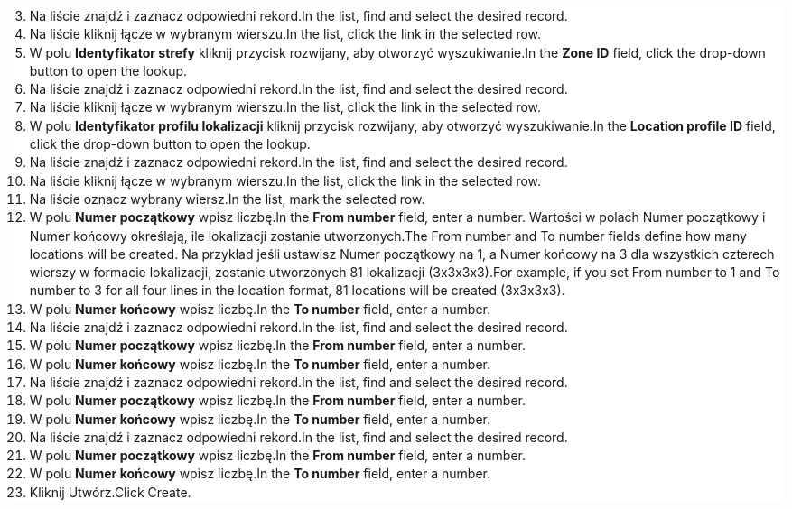 3. <span data-ttu-id="9cb6d-212">Na liście znajdź i zaznacz odpowiedni rekord.</span><span class="sxs-lookup"><span data-stu-id="9cb6d-212">In the list, find and select the desired record.</span></span>
4. <span data-ttu-id="9cb6d-213">Na liście kliknij łącze w wybranym wierszu.</span><span class="sxs-lookup"><span data-stu-id="9cb6d-213">In the list, click the link in the selected row.</span></span>
5. <span data-ttu-id="9cb6d-214">W polu **Identyfikator strefy** kliknij przycisk rozwijany, aby otworzyć wyszukiwanie.</span><span class="sxs-lookup"><span data-stu-id="9cb6d-214">In the **Zone ID** field, click the drop-down button to open the lookup.</span></span>
6. <span data-ttu-id="9cb6d-215">Na liście znajdź i zaznacz odpowiedni rekord.</span><span class="sxs-lookup"><span data-stu-id="9cb6d-215">In the list, find and select the desired record.</span></span>
7. <span data-ttu-id="9cb6d-216">Na liście kliknij łącze w wybranym wierszu.</span><span class="sxs-lookup"><span data-stu-id="9cb6d-216">In the list, click the link in the selected row.</span></span>
8. <span data-ttu-id="9cb6d-217">W polu **Identyfikator profilu lokalizacji** kliknij przycisk rozwijany, aby otworzyć wyszukiwanie.</span><span class="sxs-lookup"><span data-stu-id="9cb6d-217">In the **Location profile ID** field, click the drop-down button to open the lookup.</span></span>
9. <span data-ttu-id="9cb6d-218">Na liście znajdź i zaznacz odpowiedni rekord.</span><span class="sxs-lookup"><span data-stu-id="9cb6d-218">In the list, find and select the desired record.</span></span>
10. <span data-ttu-id="9cb6d-219">Na liście kliknij łącze w wybranym wierszu.</span><span class="sxs-lookup"><span data-stu-id="9cb6d-219">In the list, click the link in the selected row.</span></span>
11. <span data-ttu-id="9cb6d-220">Na liście oznacz wybrany wiersz.</span><span class="sxs-lookup"><span data-stu-id="9cb6d-220">In the list, mark the selected row.</span></span>
12. <span data-ttu-id="9cb6d-221">W polu **Numer początkowy** wpisz liczbę.</span><span class="sxs-lookup"><span data-stu-id="9cb6d-221">In the **From number** field, enter a number.</span></span> <span data-ttu-id="9cb6d-222">Wartości w polach Numer początkowy i Numer końcowy określają, ile lokalizacji zostanie utworzonych.</span><span class="sxs-lookup"><span data-stu-id="9cb6d-222">The From number and To number fields define how many locations will be created.</span></span> <span data-ttu-id="9cb6d-223">Na przykład jeśli ustawisz Numer początkowy na 1, a Numer końcowy na 3 dla wszystkich czterech wierszy w formacie lokalizacji, zostanie utworzonych 81 lokalizacji (3x3x3x3).</span><span class="sxs-lookup"><span data-stu-id="9cb6d-223">For example, if you set From number to 1 and To number to 3 for all four lines in the location format, 81 locations will be created (3x3x3x3).</span></span>   
13. <span data-ttu-id="9cb6d-224">W polu **Numer końcowy** wpisz liczbę.</span><span class="sxs-lookup"><span data-stu-id="9cb6d-224">In the **To number** field, enter a number.</span></span>
14. <span data-ttu-id="9cb6d-225">Na liście znajdź i zaznacz odpowiedni rekord.</span><span class="sxs-lookup"><span data-stu-id="9cb6d-225">In the list, find and select the desired record.</span></span>
15. <span data-ttu-id="9cb6d-226">W polu **Numer początkowy** wpisz liczbę.</span><span class="sxs-lookup"><span data-stu-id="9cb6d-226">In the **From number** field, enter a number.</span></span>
16. <span data-ttu-id="9cb6d-227">W polu **Numer końcowy** wpisz liczbę.</span><span class="sxs-lookup"><span data-stu-id="9cb6d-227">In the **To number** field, enter a number.</span></span>
17. <span data-ttu-id="9cb6d-228">Na liście znajdź i zaznacz odpowiedni rekord.</span><span class="sxs-lookup"><span data-stu-id="9cb6d-228">In the list, find and select the desired record.</span></span>
18. <span data-ttu-id="9cb6d-229">W polu **Numer początkowy** wpisz liczbę.</span><span class="sxs-lookup"><span data-stu-id="9cb6d-229">In the **From number** field, enter a number.</span></span>
19. <span data-ttu-id="9cb6d-230">W polu **Numer końcowy** wpisz liczbę.</span><span class="sxs-lookup"><span data-stu-id="9cb6d-230">In the **To number** field, enter a number.</span></span>
20. <span data-ttu-id="9cb6d-231">Na liście znajdź i zaznacz odpowiedni rekord.</span><span class="sxs-lookup"><span data-stu-id="9cb6d-231">In the list, find and select the desired record.</span></span>
21. <span data-ttu-id="9cb6d-232">W polu **Numer początkowy** wpisz liczbę.</span><span class="sxs-lookup"><span data-stu-id="9cb6d-232">In the **From number** field, enter a number.</span></span>
22. <span data-ttu-id="9cb6d-233">W polu **Numer końcowy** wpisz liczbę.</span><span class="sxs-lookup"><span data-stu-id="9cb6d-233">In the **To number** field, enter a number.</span></span>
23. <span data-ttu-id="9cb6d-234">Kliknij Utwórz.</span><span class="sxs-lookup"><span data-stu-id="9cb6d-234">Click Create.</span></span>
